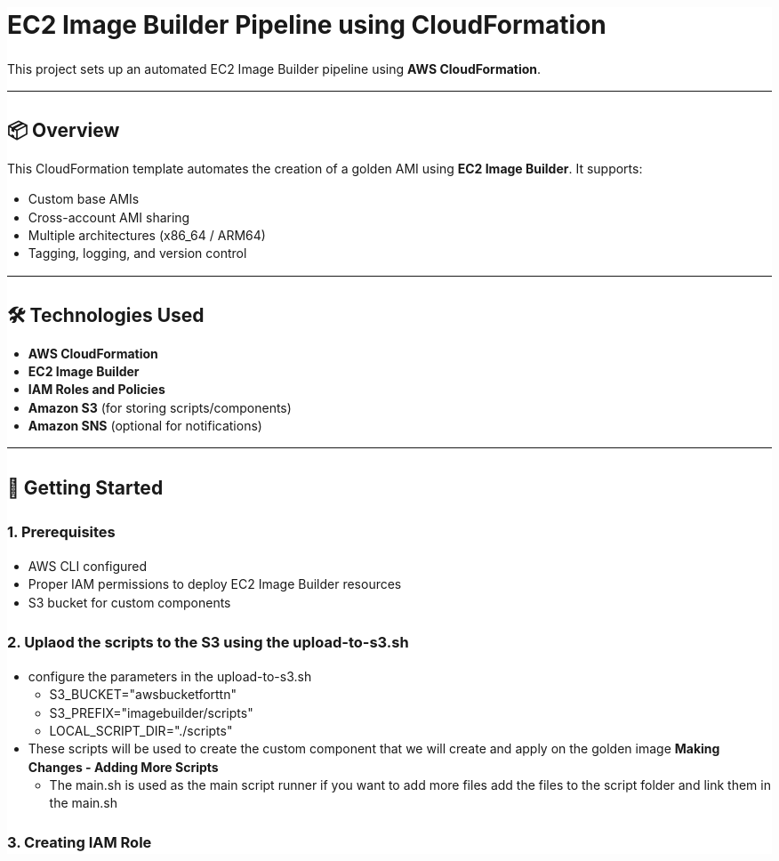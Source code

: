 # EC2 Image Builder Pipeline using CloudFormation

This project sets up an automated EC2 Image Builder pipeline using **AWS CloudFormation**. 

---

## 📦 Overview

This CloudFormation template automates the creation of a golden AMI using **EC2 Image Builder**. It supports:

- Custom base AMIs
- Cross-account AMI sharing
- Multiple architectures (x86_64 / ARM64)
- Tagging, logging, and version control

---

## 🛠️ Technologies Used

- **AWS CloudFormation**
- **EC2 Image Builder**
- **IAM Roles and Policies**
- **Amazon S3** (for storing scripts/components)
- **Amazon SNS** (optional for notifications)

---

## 🚀 Getting Started

### 1. Prerequisites

- AWS CLI configured
- Proper IAM permissions to deploy EC2 Image Builder resources
- S3 bucket for custom components

### 2. Uplaod the scripts to the S3 using the upload-to-s3.sh

 - configure the parameters in the upload-to-s3.sh 
    - S3_BUCKET="awsbucketforttn"
    - S3_PREFIX="imagebuilder/scripts"
    - LOCAL_SCRIPT_DIR="./scripts"
- These scripts will be used to create the custom component that we will create and apply on the golden image 
 **Making Changes - Adding More Scripts** 
    - The main.sh is used as the main script runner if you want to add more files add the files to the script folder and link them in the main.sh

### 3. Creating IAM Role
